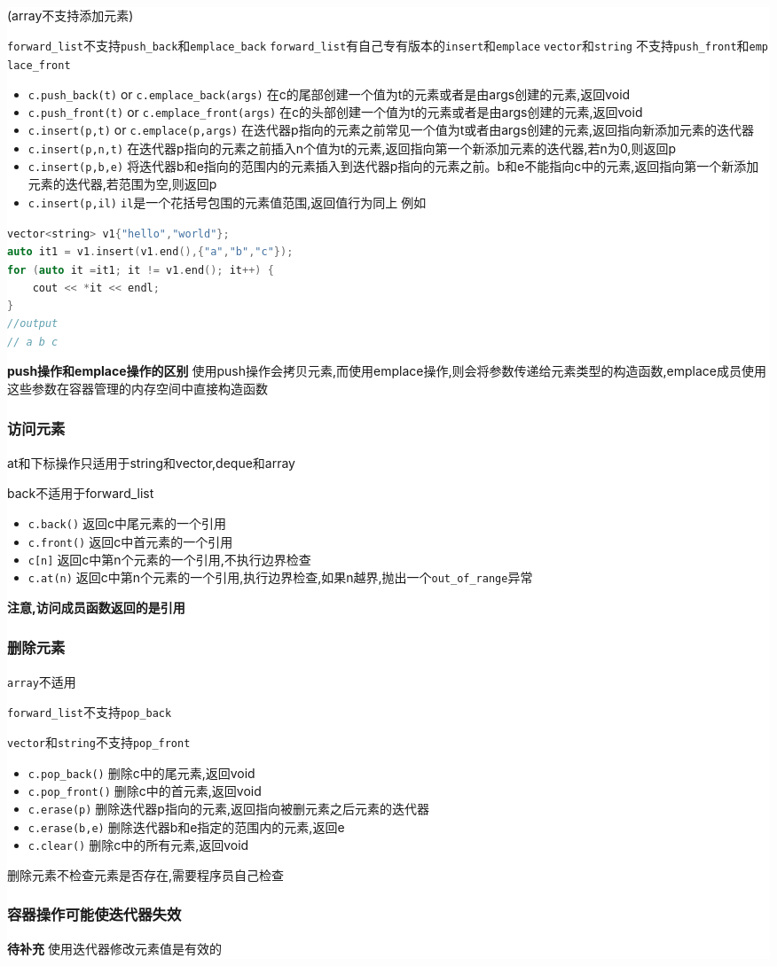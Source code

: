 (array不支持添加元素)

`forward_list`不支持`push_back`和`emplace_back`
`forward_list`有自己专有版本的`insert`和`emplace`
`vector`和`string` 不支持`push_front`和`emplace_front`
- `c.push_back(t)` or `c.emplace_back(args)` 在c的尾部创建一个值为t的元素或者是由args创建的元素,返回void
- `c.push_front(t)` or `c.emplace_front(args)` 在c的头部创建一个值为t的元素或者是由args创建的元素,返回void
- `c.insert(p,t)` or `c.emplace(p,args)` 在迭代器p指向的元素之前常见一个值为t或者由args创建的元素,返回指向新添加元素的迭代器
- `c.insert(p,n,t)` 在迭代器p指向的元素之前插入n个值为t的元素,返回指向第一个新添加元素的迭代器,若n为0,则返回p
- `c.insert(p,b,e)` 将迭代器b和e指向的范围内的元素插入到迭代器p指向的元素之前。b和e不能指向c中的元素,返回指向第一个新添加元素的迭代器,若范围为空,则返回p
- `c.insert(p,il)` `il`是一个花括号包围的元素值范围,返回值行为同上
例如
```cpp
vector<string> v1{"hello","world"};
auto it1 = v1.insert(v1.end(),{"a","b","c"});
for (auto it =it1; it != v1.end(); it++) {
    cout << *it << endl;
}
//output
// a b c
```
**push操作和emplace操作的区别**
使用push操作会拷贝元素,而使用emplace操作,则会将参数传递给元素类型的构造函数,emplace成员使用这些参数在容器管理的内存空间中直接构造函数

### 访问元素
at和下标操作只适用于string和vector,deque和array

back不适用于forward_list

- `c.back()` 返回c中尾元素的一个引用
- `c.front()` 返回c中首元素的一个引用
- `c[n]` 返回c中第n个元素的一个引用,不执行边界检查
- `c.at(n)` 返回c中第n个元素的一个引用,执行边界检查,如果n越界,抛出一个`out_of_range`异常

**注意,访问成员函数返回的是引用**

### 删除元素
`array`不适用

`forward_list`不支持`pop_back`

`vector`和`string`不支持`pop_front`

- `c.pop_back()` 删除c中的尾元素,返回void
- `c.pop_front()` 删除c中的首元素,返回void
- `c.erase(p)` 删除迭代器p指向的元素,返回指向被删元素之后元素的迭代器
- `c.erase(b,e)` 删除迭代器b和e指定的范围内的元素,返回e
- `c.clear()` 删除c中的所有元素,返回void

删除元素不检查元素是否存在,需要程序员自己检查

### 容器操作可能使迭代器失效
**待补充**
使用迭代器修改元素值是有效的
